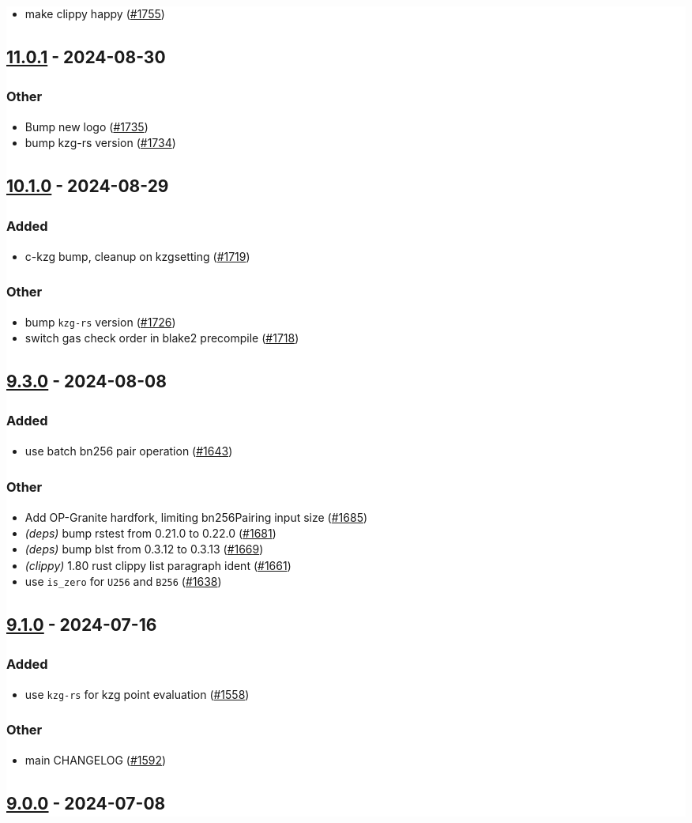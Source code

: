 - make clippy happy ([#1755](https://github.com/bluealloy/revm/pull/1755))

## [11.0.1](https://github.com/bluealloy/revm/compare/revm-precompile-v11.0.0...revm-precompile-v11.0.1) - 2024-08-30

### Other
- Bump new logo ([#1735](https://github.com/bluealloy/revm/pull/1735))
- bump kzg-rs version ([#1734](https://github.com/bluealloy/revm/pull/1734))

## [10.1.0](https://github.com/bluealloy/revm/compare/revm-precompile-v10.0.0...revm-precompile-v10.1.0) - 2024-08-29

### Added
- c-kzg bump, cleanup on kzgsetting ([#1719](https://github.com/bluealloy/revm/pull/1719))

### Other
- bump `kzg-rs` version ([#1726](https://github.com/bluealloy/revm/pull/1726))
- switch gas check order in blake2 precompile ([#1718](https://github.com/bluealloy/revm/pull/1718))

## [9.3.0](https://github.com/bluealloy/revm/compare/revm-precompile-v9.2.0...revm-precompile-v9.3.0) - 2024-08-08

### Added
- use batch bn256 pair operation ([#1643](https://github.com/bluealloy/revm/pull/1643))

### Other
- Add OP-Granite hardfork, limiting bn256Pairing input size ([#1685](https://github.com/bluealloy/revm/pull/1685))
- *(deps)* bump rstest from 0.21.0 to 0.22.0 ([#1681](https://github.com/bluealloy/revm/pull/1681))
- *(deps)* bump blst from 0.3.12 to 0.3.13 ([#1669](https://github.com/bluealloy/revm/pull/1669))
- *(clippy)* 1.80 rust clippy list paragraph ident ([#1661](https://github.com/bluealloy/revm/pull/1661))
- use `is_zero` for `U256` and `B256` ([#1638](https://github.com/bluealloy/revm/pull/1638))

## [9.1.0](https://github.com/bluealloy/revm/compare/revm-precompile-v9.0.0...revm-precompile-v9.1.0) - 2024-07-16

### Added
- use `kzg-rs` for kzg point evaluation ([#1558](https://github.com/bluealloy/revm/pull/1558))

### Other
- main CHANGELOG ([#1592](https://github.com/bluealloy/revm/pull/1592))

## [9.0.0](https://github.com/bluealloy/revm/compare/revm-precompile-v8.0.0...revm-precompile-v8.1.0) - 2024-07-08
